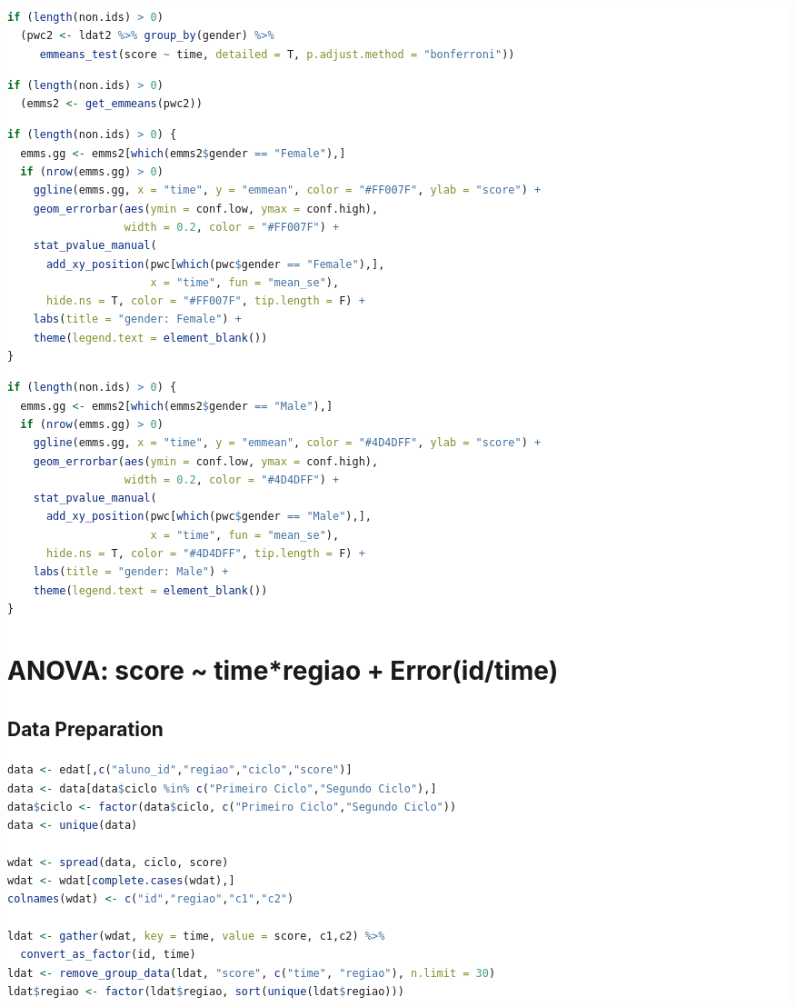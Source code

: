 ``` r
if (length(non.ids) > 0)
  (pwc2 <- ldat2 %>% group_by(gender) %>%
     emmeans_test(score ~ time, detailed = T, p.adjust.method = "bonferroni"))
```

``` r
if (length(non.ids) > 0)
  (emms2 <- get_emmeans(pwc2))
```

``` r
if (length(non.ids) > 0) {
  emms.gg <- emms2[which(emms2$gender == "Female"),]
  if (nrow(emms.gg) > 0)
    ggline(emms.gg, x = "time", y = "emmean", color = "#FF007F", ylab = "score") +
    geom_errorbar(aes(ymin = conf.low, ymax = conf.high),
                  width = 0.2, color = "#FF007F") +
    stat_pvalue_manual(
      add_xy_position(pwc[which(pwc$gender == "Female"),],
                      x = "time", fun = "mean_se"),
      hide.ns = T, color = "#FF007F", tip.length = F) +
    labs(title = "gender: Female") +
    theme(legend.text = element_blank())
}
```

``` r
if (length(non.ids) > 0) {
  emms.gg <- emms2[which(emms2$gender == "Male"),]
  if (nrow(emms.gg) > 0)
    ggline(emms.gg, x = "time", y = "emmean", color = "#4D4DFF", ylab = "score") +
    geom_errorbar(aes(ymin = conf.low, ymax = conf.high),
                  width = 0.2, color = "#4D4DFF") +
    stat_pvalue_manual(
      add_xy_position(pwc[which(pwc$gender == "Male"),],
                      x = "time", fun = "mean_se"),
      hide.ns = T, color = "#4D4DFF", tip.length = F) +
    labs(title = "gender: Male") +
    theme(legend.text = element_blank())
}
```

# ANOVA: score ~ time\*regiao + Error(id/time)

## Data Preparation

``` r
data <- edat[,c("aluno_id","regiao","ciclo","score")]
data <- data[data$ciclo %in% c("Primeiro Ciclo","Segundo Ciclo"),]
data$ciclo <- factor(data$ciclo, c("Primeiro Ciclo","Segundo Ciclo"))
data <- unique(data)

wdat <- spread(data, ciclo, score)
wdat <- wdat[complete.cases(wdat),]
colnames(wdat) <- c("id","regiao","c1","c2")

ldat <- gather(wdat, key = time, value = score, c1,c2) %>%
  convert_as_factor(id, time)
ldat <- remove_group_data(ldat, "score", c("time", "regiao"), n.limit = 30)
ldat$regiao <- factor(ldat$regiao, sort(unique(ldat$regiao)))
```
